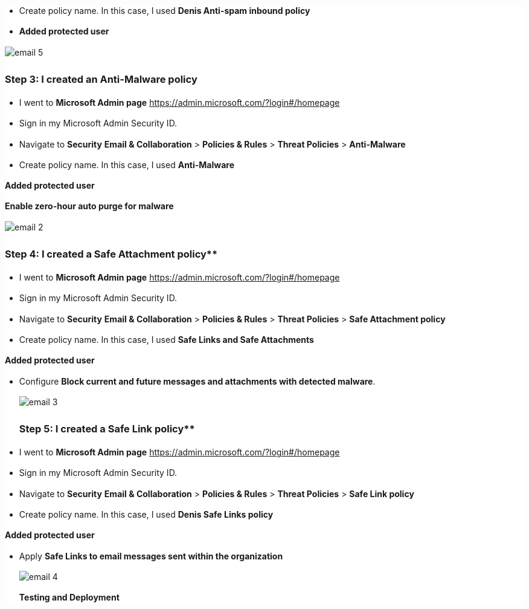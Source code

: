 - Create policy name. In this case, I used **Denis Anti-spam inbound policy**


- **Added protected user**

<img width="951" alt="email 5" src="https://github.com/user-attachments/assets/b1861bef-f556-4bc7-8061-d99c71ba7a77" />

### Step 3: I created an Anti-Malware policy

- I went to **Microsoft Admin page** https://admin.microsoft.com/?login#/homepage

- Sign in my Microsoft Admin Security ID.

- Navigate to **Security** **Email & Collaboration** > **Policies & Rules** > **Threat Policies** > **Anti-Malware**

- Create policy name. In this case, I used **Anti-Malware**

**Added protected user**

**Enable zero-hour auto purge for malware**

<img width="952" alt="email 2" src="https://github.com/user-attachments/assets/065bcce9-0dba-4f41-aa80-9da8e6a91f3b" />

### Step 4: I created a Safe Attachment policy**

- I went to **Microsoft Admin page** https://admin.microsoft.com/?login#/homepage

- Sign in my Microsoft Admin Security ID.

- Navigate to **Security** **Email & Collaboration** > **Policies & Rules** > **Threat Policies** > **Safe Attachment policy**

- Create policy name. In this case, I used **Safe Links and Safe Attachments**

**Added protected user**

- Configure **Block current and future messages and attachments with detected malware**.

  <img width="945" alt="email 3" src="https://github.com/user-attachments/assets/5999e893-651a-4662-a396-c0e3622c78b3" />

  ### Step 5: I created a Safe Link policy**

- I went to **Microsoft Admin page** https://admin.microsoft.com/?login#/homepage

- Sign in my Microsoft Admin Security ID.

- Navigate to **Security** **Email & Collaboration** > **Policies & Rules** > **Threat Policies** > **Safe Link policy**

- Create policy name. In this case, I used **Denis Safe Links policy**


**Added protected user**

- Apply **Safe Links to email messages sent within the organization**

  <img width="960" alt="email 4" src="https://github.com/user-attachments/assets/8c2d6359-dc17-4ec1-8eeb-84e12b018a12" />

  **Testing and Deployment**

